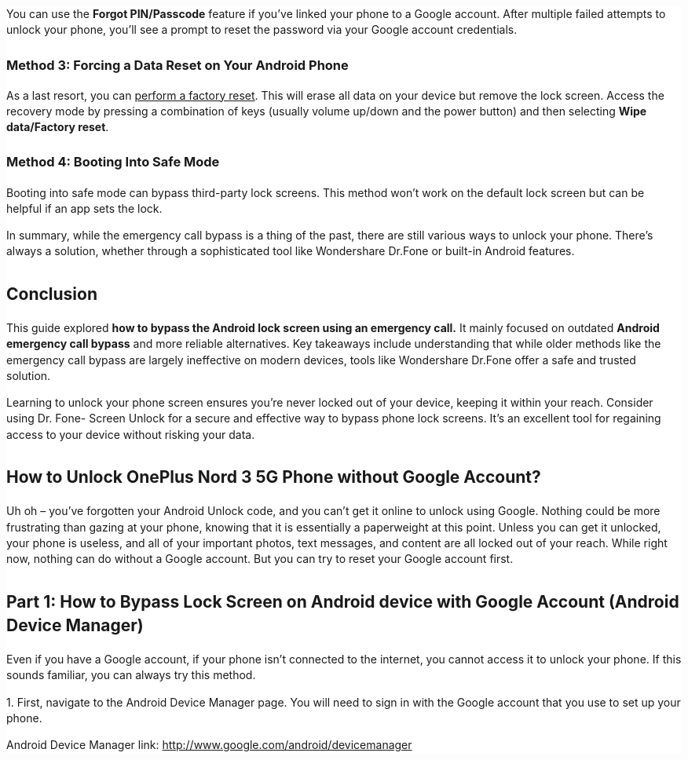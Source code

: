 You can use the **Forgot PIN/Passcode** feature if you’ve linked your phone to a Google account. After multiple failed attempts to unlock your phone, you’ll see a prompt to reset the password via your Google account credentials.

### Method 3: Forcing a Data Reset on Your Android Phone

As a last resort, you can [<u>perform a factory reset</u>](https://drfone.wondershare.com/reset-android/how-to-factory-reset-huawei-phone-when-locked.html). This will erase all data on your device but remove the lock screen. Access the recovery mode by pressing a combination of keys (usually volume up/down and the power button) and then selecting **Wipe data/Factory reset**.

### Method 4: Booting Into Safe Mode

Booting into safe mode can bypass third-party lock screens. This method won’t work on the default lock screen but can be helpful if an app sets the lock.

In summary, while the emergency call bypass is a thing of the past, there are still various ways to unlock your phone. There’s always a solution, whether through a sophisticated tool like Wondershare Dr.Fone or built-in Android features.

## Conclusion

This guide explored **how to bypass the Android lock screen using an emergency call.** It mainly focused on outdated **Android emergency call bypass** and more reliable alternatives. Key takeaways include understanding that while older methods like the emergency call bypass are largely ineffective on modern devices, tools like Wondershare Dr.Fone offer a safe and trusted solution.

Learning to unlock your phone screen ensures you’re never locked out of your device, keeping it within your reach. Consider using Dr. Fone- Screen Unlock for a secure and effective way to bypass phone lock screens. It’s an excellent tool for regaining access to your device without risking your data.



## How to Unlock OnePlus Nord 3 5G Phone without Google Account?

Uh oh – you’ve forgotten your Android Unlock code, and you can’t get it online to unlock using Google. Nothing could be more frustrating than gazing at your phone, knowing that it is essentially a paperweight at this point. Unless you can get it unlocked, your phone is useless, and all of your important photos, text messages, and content are all locked out of your reach. While right now, nothing can do without a Google account. But you can try to reset your Google account first.

## Part 1: How to Bypass Lock Screen on Android device with Google Account (Android Device Manager)

Even if you have a Google account, if your phone isn’t connected to the internet, you cannot access it to unlock your phone. If this sounds familiar, you can always try this method.

1\. First, navigate to the Android Device Manager page. You will need to sign in with the Google account that you use to set up your phone.

Android Device Manager link: <http://www.google.com/android/devicemanager>
